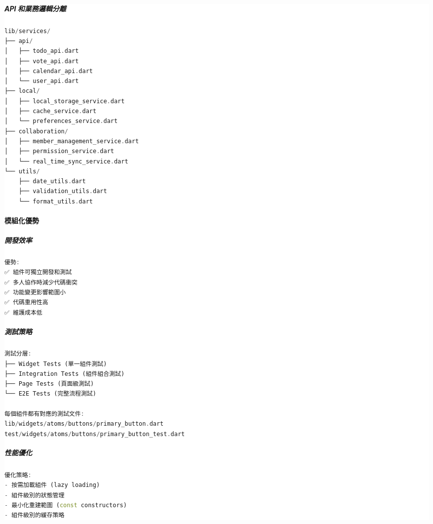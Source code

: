 ##### API 和業務邏輯分離
```dart
lib/services/
├── api/
│   ├── todo_api.dart
│   ├── vote_api.dart
│   ├── calendar_api.dart
│   └── user_api.dart
├── local/
│   ├── local_storage_service.dart
│   ├── cache_service.dart
│   └── preferences_service.dart
├── collaboration/
│   ├── member_management_service.dart
│   ├── permission_service.dart
│   └── real_time_sync_service.dart
└── utils/
    ├── date_utils.dart
    ├── validation_utils.dart
    └── format_utils.dart
```

#### 模組化優勢

##### 開發效率
```dart
優勢:
✅ 組件可獨立開發和測試
✅ 多人協作時減少代碼衝突
✅ 功能變更影響範圍小
✅ 代碼重用性高
✅ 維護成本低
```

##### 測試策略
```dart
測試分層:
├── Widget Tests (單一組件測試)
├── Integration Tests (組件組合測試)
├── Page Tests (頁面級測試)
└── E2E Tests (完整流程測試)

每個組件都有對應的測試文件:
lib/widgets/atoms/buttons/primary_button.dart
test/widgets/atoms/buttons/primary_button_test.dart
```

##### 性能優化
```dart
優化策略:
- 按需加載組件 (lazy loading)
- 組件級別的狀態管理
- 最小化重建範圍 (const constructors)
- 組件級別的緩存策略
```
